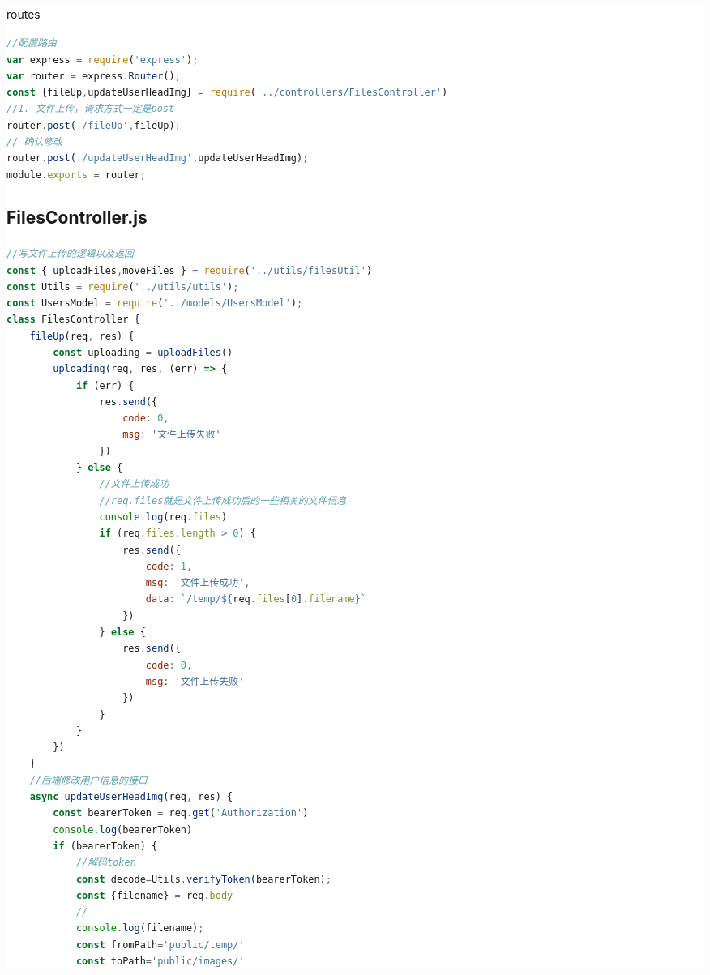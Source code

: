 routes 

```js
//配置路由
var express = require('express');
var router = express.Router();
const {fileUp,updateUserHeadImg} = require('../controllers/FilesController')
//1. 文件上传，请求方式一定是post
router.post('/fileUp',fileUp);
// 确认修改
router.post('/updateUserHeadImg',updateUserHeadImg);
module.exports = router;


```



## FilesController.js

```js
//写文件上传的逻辑以及返回
const { uploadFiles,moveFiles } = require('../utils/filesUtil')
const Utils = require('../utils/utils');
const UsersModel = require('../models/UsersModel');
class FilesController {
    fileUp(req, res) {
        const uploading = uploadFiles()
        uploading(req, res, (err) => {
            if (err) {
                res.send({
                    code: 0,
                    msg: '文件上传失败'
                })
            } else {
                //文件上传成功
                //req.files就是文件上传成功后的一些相关的文件信息
                console.log(req.files)
                if (req.files.length > 0) {
                    res.send({
                        code: 1,
                        msg: '文件上传成功',
                        data: `/temp/${req.files[0].filename}`
                    })
                } else {
                    res.send({
                        code: 0,
                        msg: '文件上传失败'
                    })
                }
            }
        })
    }
    //后端修改用户信息的接口
    async updateUserHeadImg(req, res) {
        const bearerToken = req.get('Authorization')
        console.log(bearerToken)
        if (bearerToken) {
            //解码token
            const decode=Utils.verifyToken(bearerToken);
            const {filename} = req.body
            // 
            console.log(filename);
            const fromPath='public/temp/'
            const toPath='public/images/'
```